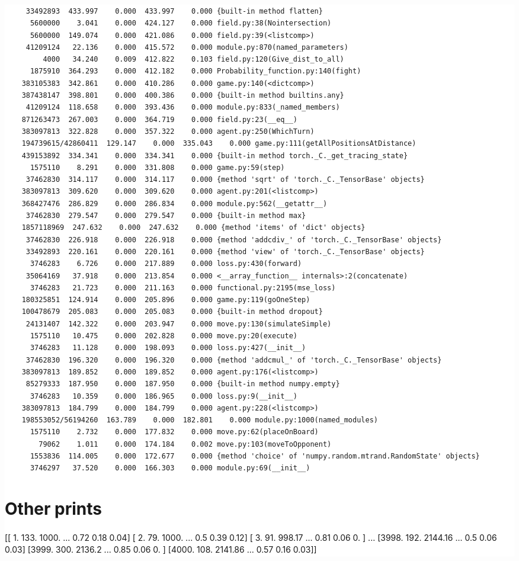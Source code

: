          33492893  433.997    0.000  433.997    0.000 {built-in method flatten}
          5600000    3.041    0.000  424.127    0.000 field.py:38(Nointersection)
          5600000  149.074    0.000  421.086    0.000 field.py:39(<listcomp>)
         41209124   22.136    0.000  415.572    0.000 module.py:870(named_parameters)
             4000   34.240    0.009  412.822    0.103 field.py:120(Give_dist_to_all)
          1875910  364.293    0.000  412.182    0.000 Probability_function.py:140(fight)
        383105383  342.861    0.000  410.286    0.000 game.py:140(<dictcomp>)
        387438147  398.801    0.000  400.386    0.000 {built-in method builtins.any}
         41209124  118.658    0.000  393.436    0.000 module.py:833(_named_members)
        871263473  267.003    0.000  364.719    0.000 field.py:23(__eq__)
        383097813  322.828    0.000  357.322    0.000 agent.py:250(WhichTurn)
        194739615/42860411  129.147    0.000  335.043    0.000 game.py:111(getAllPositionsAtDistance)
        439153892  334.341    0.000  334.341    0.000 {built-in method torch._C._get_tracing_state}
          1575110    8.291    0.000  331.808    0.000 game.py:59(step)
         37462830  314.117    0.000  314.117    0.000 {method 'sqrt' of 'torch._C._TensorBase' objects}
        383097813  309.620    0.000  309.620    0.000 agent.py:201(<listcomp>)
        368427476  286.829    0.000  286.834    0.000 module.py:562(__getattr__)
         37462830  279.547    0.000  279.547    0.000 {built-in method max}
        1857118969  247.632    0.000  247.632    0.000 {method 'items' of 'dict' objects}
         37462830  226.918    0.000  226.918    0.000 {method 'addcdiv_' of 'torch._C._TensorBase' objects}
         33492893  220.161    0.000  220.161    0.000 {method 'view' of 'torch._C._TensorBase' objects}
          3746283    6.726    0.000  217.889    0.000 loss.py:430(forward)
         35064169   37.918    0.000  213.854    0.000 <__array_function__ internals>:2(concatenate)
          3746283   21.723    0.000  211.163    0.000 functional.py:2195(mse_loss)
        180325851  124.914    0.000  205.896    0.000 game.py:119(goOneStep)
        100478679  205.083    0.000  205.083    0.000 {built-in method dropout}
         24131407  142.322    0.000  203.947    0.000 move.py:130(simulateSimple)
          1575110   10.475    0.000  202.828    0.000 move.py:20(execute)
          3746283   11.128    0.000  198.093    0.000 loss.py:427(__init__)
         37462830  196.320    0.000  196.320    0.000 {method 'addcmul_' of 'torch._C._TensorBase' objects}
        383097813  189.852    0.000  189.852    0.000 agent.py:176(<listcomp>)
         85279333  187.950    0.000  187.950    0.000 {built-in method numpy.empty}
          3746283   10.359    0.000  186.965    0.000 loss.py:9(__init__)
        383097813  184.799    0.000  184.799    0.000 agent.py:228(<listcomp>)
        198553052/56194260  163.789    0.000  182.801    0.000 module.py:1000(named_modules)
          1575110    2.732    0.000  177.832    0.000 move.py:62(placeOnBoard)
            79062    1.011    0.000  174.184    0.002 move.py:103(moveToOpponent)
          1553836  114.005    0.000  172.677    0.000 {method 'choice' of 'numpy.random.mtrand.RandomState' objects}
          3746297   37.520    0.000  166.303    0.000 module.py:69(__init__)


# Other prints

[[   1.    133.   1000.   ...    0.72    0.18    0.04]
 [   2.     79.   1000.   ...    0.5     0.39    0.12]
 [   3.     91.    998.17 ...    0.81    0.06    0.  ]
 ...
 [3998.    192.   2144.16 ...    0.5     0.06    0.03]
 [3999.    300.   2136.2  ...    0.85    0.06    0.  ]
 [4000.    108.   2141.86 ...    0.57    0.16    0.03]]
